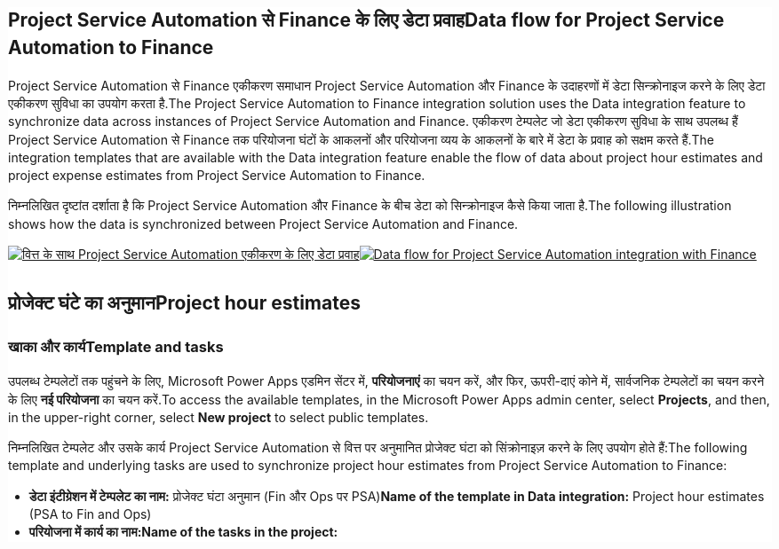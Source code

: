 ## <a name="data-flow-for-project-service-automation-to-finance"></a><span data-ttu-id="2ff4d-107">Project Service Automation से Finance के लिए डेटा प्रवाह</span><span class="sxs-lookup"><span data-stu-id="2ff4d-107">Data flow for Project Service Automation to Finance</span></span>

<span data-ttu-id="2ff4d-108">Project Service Automation से Finance एकीकरण समाधान Project Service Automation और Finance के उदाहरणों में डेटा सिन्क्रोनाइज करने के लिए डेटा एकीकरण सुविधा का उपयोग करता है.</span><span class="sxs-lookup"><span data-stu-id="2ff4d-108">The Project Service Automation to Finance integration solution uses the Data integration feature to synchronize data across instances of Project Service Automation and Finance.</span></span> <span data-ttu-id="2ff4d-109">एकीकरण टेम्पलेट जो डेटा एकीकरण सुविधा के साथ उपलब्ध हैं Project Service Automation से Finance तक परियोजना घंटों के आकलनों और परियोजना व्यय के आकलनों के बारे में डेटा के प्रवाह को सक्षम करते हैं.</span><span class="sxs-lookup"><span data-stu-id="2ff4d-109">The integration templates that are available with the Data integration feature enable the flow of data about project hour estimates and project expense estimates from Project Service Automation to Finance.</span></span>

<span data-ttu-id="2ff4d-110">निम्नलिखित दृष्टांत दर्शाता है कि Project Service Automation और Finance के बीच डेटा को सिन्क्रोनाइज कैसे किया जाता है.</span><span class="sxs-lookup"><span data-stu-id="2ff4d-110">The following illustration shows how the data is synchronized between Project Service Automation and Finance.</span></span>

<span data-ttu-id="2ff4d-111">[![वित्त के साथ Project Service Automation एकीकरण के लिए डेटा प्रवाह](./media/ProjectEstimatesFlow.png)](./media/ProjectEstimatesFlow.png)</span><span class="sxs-lookup"><span data-stu-id="2ff4d-111">[![Data flow for Project Service Automation integration with Finance](./media/ProjectEstimatesFlow.png)](./media/ProjectEstimatesFlow.png)</span></span>

## <a name="project-hour-estimates"></a><span data-ttu-id="2ff4d-112">प्रोजेक्ट घंटे का अनुमान</span><span class="sxs-lookup"><span data-stu-id="2ff4d-112">Project hour estimates</span></span>

### <a name="template-and-tasks"></a><span data-ttu-id="2ff4d-113">खाका और कार्य</span><span class="sxs-lookup"><span data-stu-id="2ff4d-113">Template and tasks</span></span>

<span data-ttu-id="2ff4d-114">उपलब्ध टेम्पलेटों तक पहुंचने के लिए, Microsoft Power Apps एडमिन सेंटर में, **परियोजनाएं** का चयन करें, और फिर, ऊपरी-दाएं कोने में, सार्वजनिक टेम्पलेटों का चयन करने के लिए **नई परियोजना** का चयन करें.</span><span class="sxs-lookup"><span data-stu-id="2ff4d-114">To access the available templates, in the Microsoft Power Apps admin center, select **Projects**, and then, in the upper-right corner, select **New project** to select public templates.</span></span>

<span data-ttu-id="2ff4d-115">निम्नलिखित टेम्पलेट और उसके कार्य Project Service Automation से वित्त पर अनुमानित प्रोजेक्ट घंटा को सिंक्रोनाइज़ करने के लिए उपयोग होते हैं:</span><span class="sxs-lookup"><span data-stu-id="2ff4d-115">The following template and underlying tasks are used to synchronize project hour estimates from Project Service Automation to Finance:</span></span>

- <span data-ttu-id="2ff4d-116">**डेटा इंटीग्रेशन में टेम्पलेट का नाम:** प्रोजेक्ट घंटा अनुमान (Fin और Ops पर PSA)</span><span class="sxs-lookup"><span data-stu-id="2ff4d-116">**Name of the template in Data integration:** Project hour estimates (PSA to Fin and Ops)</span></span>
- <span data-ttu-id="2ff4d-117">**परियोजना में कार्य का नाम:**</span><span class="sxs-lookup"><span data-stu-id="2ff4d-117">**Name of the tasks in the project:**</span></span>

